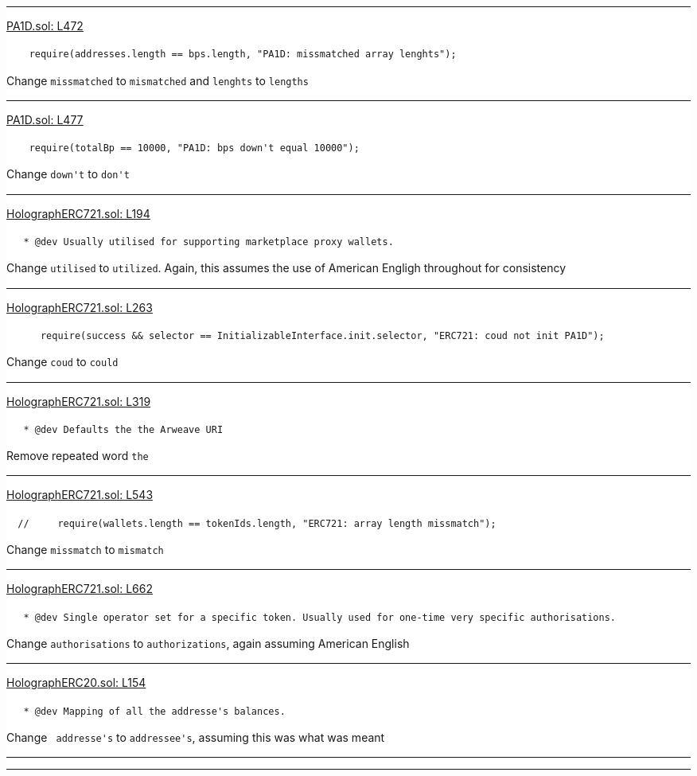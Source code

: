 ___
[PA1D.sol: L472](https://github.com/code-423n4/2022-10-holograph/blob/f8c2eae866280a1acfdc8a8352401ed031be1373/contracts/enforcer/PA1D.sol#L472)
```solidity
    require(addresses.length == bps.length, "PA1D: missmatched array lenghts");
```
Change `missmatched` to `mismatched` and `lenghts` to `lengths`
___
[PA1D.sol: L477](https://github.com/code-423n4/2022-10-holograph/blob/f8c2eae866280a1acfdc8a8352401ed031be1373/contracts/enforcer/PA1D.sol#L477)
```solidity
    require(totalBp == 10000, "PA1D: bps down't equal 10000");
```
Change `down't` to `don't` 
___
[HolographERC721.sol: L194](https://github.com/code-423n4/2022-10-holograph/blob/f8c2eae866280a1acfdc8a8352401ed031be1373/contracts/enforcer/HolographERC721.sol#L194)
```solidity
   * @dev Usually utilised for supporting marketplace proxy wallets.
```
Change `utilised` to `utilized`. Again, this assumes the use of American Engligh throughout for consistency
___
[HolographERC721.sol: L263](https://github.com/code-423n4/2022-10-holograph/blob/f8c2eae866280a1acfdc8a8352401ed031be1373/contracts/enforcer/HolographERC721.sol#L263)
```solidity
      require(success && selector == InitializableInterface.init.selector, "ERC721: coud not init PA1D");
```
Change `coud` to `could`
___
[HolographERC721.sol: L319](https://github.com/code-423n4/2022-10-holograph/blob/f8c2eae866280a1acfdc8a8352401ed031be1373/contracts/enforcer/HolographERC721.sol#L319)
```solidity
   * @dev Defaults the the Arweave URI
```
Remove repeated word `the`
___
[HolographERC721.sol: L543](https://github.com/code-423n4/2022-10-holograph/blob/f8c2eae866280a1acfdc8a8352401ed031be1373/contracts/enforcer/HolographERC721.sol#L543)
```solidity
  //     require(wallets.length == tokenIds.length, "ERC721: array length missmatch");
```
Change `missmatch` to `mismatch`
___
[HolographERC721.sol: L662](https://github.com/code-423n4/2022-10-holograph/blob/f8c2eae866280a1acfdc8a8352401ed031be1373/contracts/enforcer/HolographERC721.sol#L662)
```solidity
   * @dev Single operator set for a specific token. Usually used for one-time very specific authorisations.
```
Change `authorisations` to `authorizations`, again assuming American English
___
[HolographERC20.sol: L154](https://github.com/code-423n4/2022-10-holograph/blob/f8c2eae866280a1acfdc8a8352401ed031be1373/contracts/enforcer/HolographERC20.sol#L154)
```solidity
   * @dev Mapping of all the addresse's balances.
```
Change ` addresse's` to `addressee's`, assuming this was what was meant
___
___
